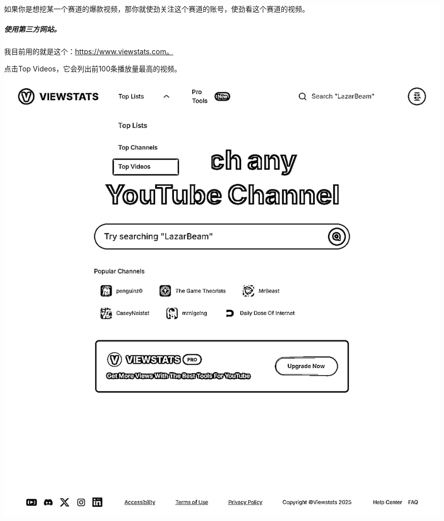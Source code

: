 如果你是想挖某一个赛道的爆款视频，那你就使劲关注这个赛道的账号，使劲看这个赛道的视频。

##### 使用第三方网站。

我目前用的就是这个：https://www.viewstats.com。

点击Top Videos，它会列出前100条播放量最高的视频。

![](img/8a618fef1a0f11231701e5bf23df2cf4.png)
